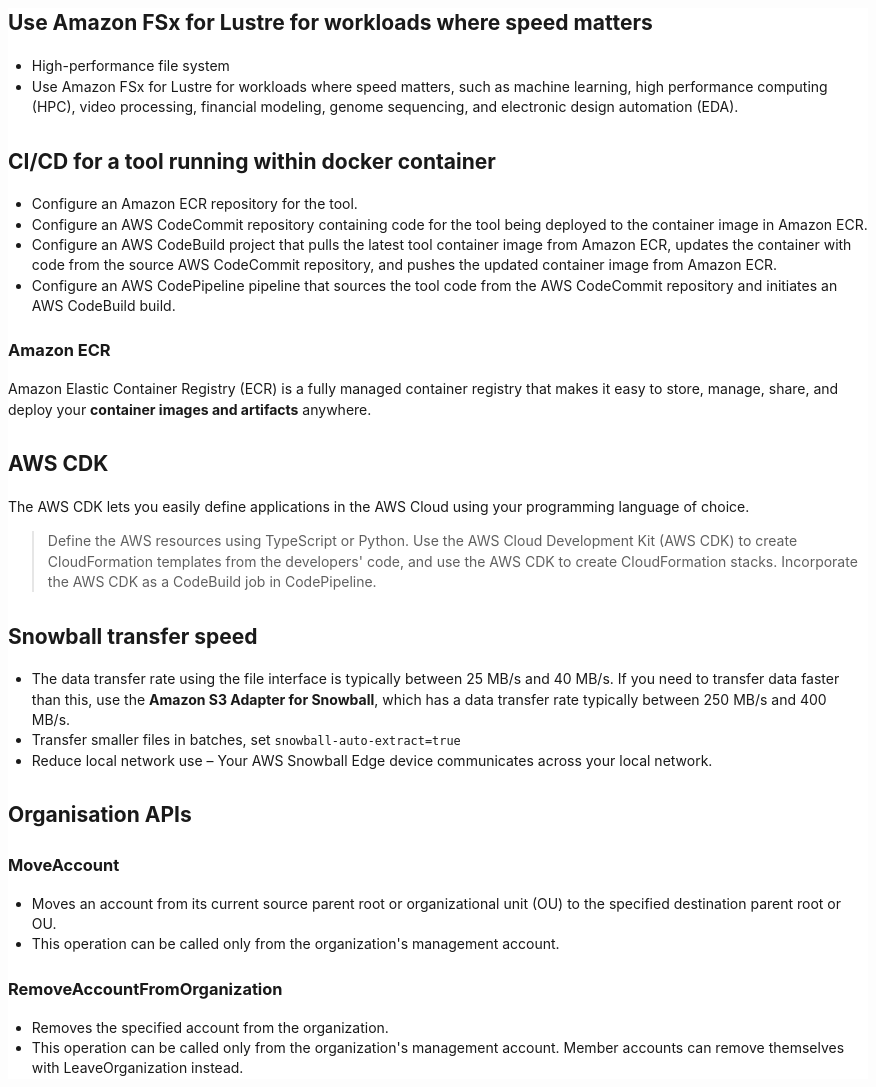 ## Use Amazon FSx for Lustre for workloads where speed matters
- High-performance file system
- Use Amazon FSx for Lustre for workloads where speed matters, such as machine learning, high performance computing (HPC), video processing, financial modeling, genome sequencing, and electronic design automation (EDA).

## CI/CD for a tool running within docker container
- Configure an Amazon ECR repository for the tool. 
- Configure an AWS CodeCommit repository containing code for the tool being deployed to the container image in Amazon ECR.
- Configure an AWS CodeBuild project that pulls the latest tool container image from Amazon ECR, updates the container with code from the source AWS CodeCommit repository, and pushes the updated container image from Amazon ECR.
- Configure an AWS CodePipeline pipeline that sources the tool code from the AWS CodeCommit repository and initiates an AWS CodeBuild build.

### Amazon ECR
Amazon Elastic Container Registry (ECR) is a fully managed container registry that makes it easy to store, manage, share, and deploy your **container images and artifacts** anywhere. 

## AWS CDK
The AWS CDK lets you easily define applications in the AWS Cloud using your programming language of choice.

> Define the AWS resources using TypeScript or Python. Use the AWS Cloud Development Kit (AWS CDK) to create CloudFormation templates from the developers' code, and use the AWS CDK to create CloudFormation stacks. Incorporate the AWS CDK as a CodeBuild job in CodePipeline.

## Snowball transfer speed
- The data transfer rate using the file interface is typically between 25 MB/s and 40 MB/s. If you need to transfer data faster than this, use the **Amazon S3 Adapter for Snowball**, which has a data transfer rate typically between 250 MB/s and 400 MB/s. 
- Transfer smaller files in batches, set `snowball-auto-extract=true`
- Reduce local network use – Your AWS Snowball Edge device communicates across your local network. 

## Organisation APIs
### MoveAccount
- Moves an account from its current source parent root or organizational unit (OU) to the specified destination parent root or OU.
- This operation can be called only from the organization's management account.

### RemoveAccountFromOrganization
- Removes the specified account from the organization.
- This operation can be called only from the organization's management account. Member accounts can remove themselves with LeaveOrganization instead.
